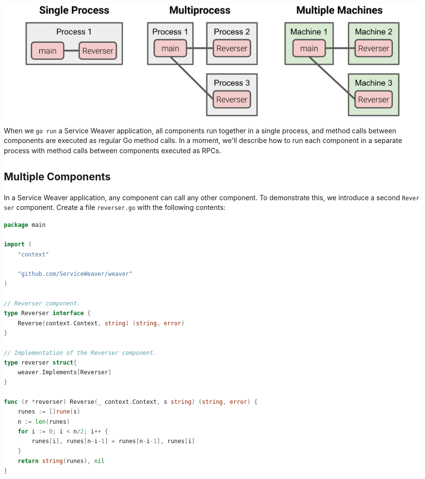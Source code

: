 ![A diagram showing off various types of Service Weaver deployments](assets/images/components.svg)

When we `go run` a Service Weaver application, all components run together in a
single process, and method calls between components are executed as regular Go
method calls. In a moment, we'll describe how to run each component in a
separate process with method calls between components executed as RPCs.

## Multiple Components

In a Service Weaver application, any component can call any other component. To
demonstrate this, we introduce a second `Reverser` component. Create a file
`reverser.go` with the following contents:

```go
package main

import (
    "context"

    "github.com/ServiceWeaver/weaver"
)

// Reverser component.
type Reverser interface {
    Reverse(context.Context, string) (string, error)
}

// Implementation of the Reverser component.
type reverser struct{
    weaver.Implements[Reverser]
}

func (r *reverser) Reverse(_ context.Context, s string) (string, error) {
    runes := []rune(s)
    n := len(runes)
    for i := 0; i < n/2; i++ {
        runes[i], runes[n-i-1] = runes[n-i-1], runes[i]
    }
    return string(runes), nil
}
```
